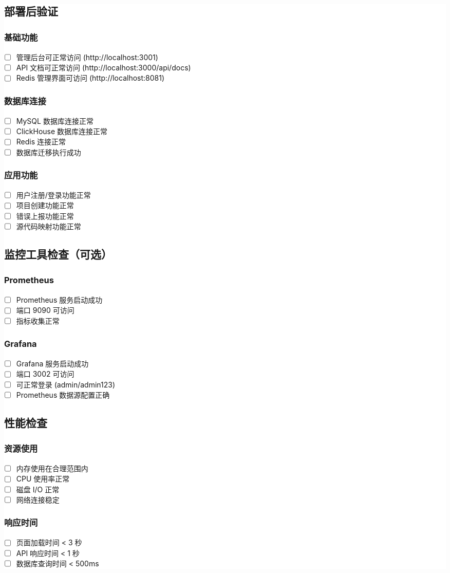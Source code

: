 ## 部署后验证

### 基础功能

- [ ] 管理后台可正常访问 (http://localhost:3001)
- [ ] API 文档可正常访问 (http://localhost:3000/api/docs)
- [ ] Redis 管理界面可访问 (http://localhost:8081)

### 数据库连接

- [ ] MySQL 数据库连接正常
- [ ] ClickHouse 数据库连接正常
- [ ] Redis 连接正常
- [ ] 数据库迁移执行成功

### 应用功能

- [ ] 用户注册/登录功能正常
- [ ] 项目创建功能正常
- [ ] 错误上报功能正常
- [ ] 源代码映射功能正常

## 监控工具检查（可选）

### Prometheus

- [ ] Prometheus 服务启动成功
- [ ] 端口 9090 可访问
- [ ] 指标收集正常

### Grafana

- [ ] Grafana 服务启动成功
- [ ] 端口 3002 可访问
- [ ] 可正常登录 (admin/admin123)
- [ ] Prometheus 数据源配置正确

## 性能检查

### 资源使用

- [ ] 内存使用在合理范围内
- [ ] CPU 使用率正常
- [ ] 磁盘 I/O 正常
- [ ] 网络连接稳定

### 响应时间

- [ ] 页面加载时间 < 3 秒
- [ ] API 响应时间 < 1 秒
- [ ] 数据库查询时间 < 500ms
